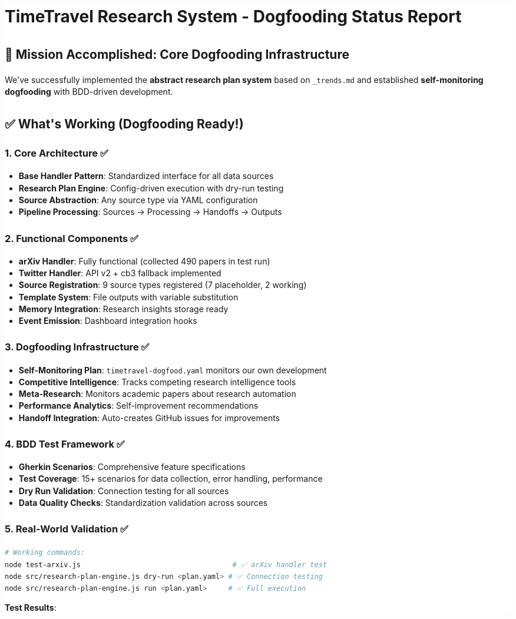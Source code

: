 # TimeTravel Research System - Dogfooding Status Report

## 🎯 Mission Accomplished: Core Dogfooding Infrastructure

We've successfully implemented the **abstract research plan system** based on `_trends.md` and established **self-monitoring dogfooding** with BDD-driven development.

## ✅ What's Working (Dogfooding Ready!)

### 1. Core Architecture ✅

- **Base Handler Pattern**: Standardized interface for all data sources
- **Research Plan Engine**: Config-driven execution with dry-run testing
- **Source Abstraction**: Any source type via YAML configuration
- **Pipeline Processing**: Sources → Processing → Handoffs → Outputs

### 2. Functional Components ✅

- **arXiv Handler**: Fully functional (collected 490 papers in test run)
- **Twitter Handler**: API v2 + cb3 fallback implemented
- **Source Registration**: 9 source types registered (7 placeholder, 2 working)
- **Template System**: File outputs with variable substitution
- **Memory Integration**: Research insights storage ready
- **Event Emission**: Dashboard integration hooks

### 3. Dogfooding Infrastructure ✅

- **Self-Monitoring Plan**: `timetravel-dogfood.yaml` monitors our own development
- **Competitive Intelligence**: Tracks competing research intelligence tools
- **Meta-Research**: Monitors academic papers about research automation
- **Performance Analytics**: Self-improvement recommendations
- **Handoff Integration**: Auto-creates GitHub issues for improvements

### 4. BDD Test Framework ✅

- **Gherkin Scenarios**: Comprehensive feature specifications
- **Test Coverage**: 15+ scenarios for data collection, error handling, performance
- **Dry Run Validation**: Connection testing for all sources
- **Data Quality Checks**: Standardization validation across sources

### 5. Real-World Validation ✅

```bash
# Working commands:
node test-arxiv.js                                    # ✅ arXiv handler test
node src/research-plan-engine.js dry-run <plan.yaml> # ✅ Connection testing
node src/research-plan-engine.js run <plan.yaml>     # ✅ Full execution
```

**Test Results**:
